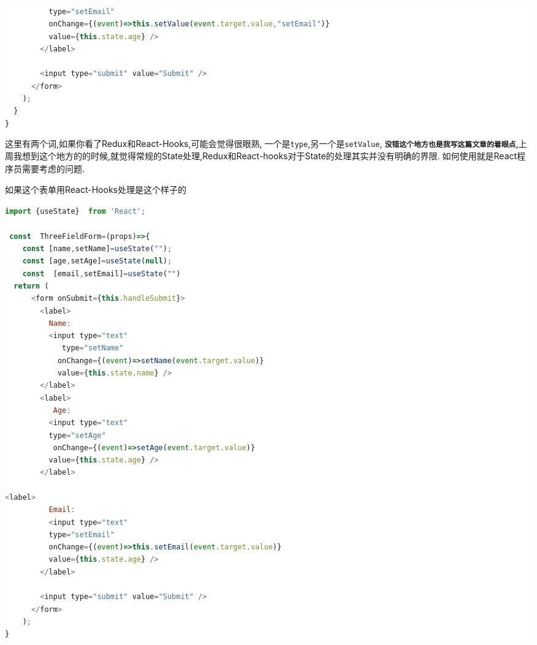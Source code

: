 ```javascript
          type="setEmail"
          onChange={(event)=>this.setValue(event.target.value,"setEmail")}
          value={this.state.age} />
        </label>

        <input type="submit" value="Submit" />
      </form>
    );
  }
}
```

这里有两个词,如果你看了Redux和React-Hooks,可能会觉得很眼熟,  一个是`type`,另一个是`setValue`,   **`没错这个地方也是我写这篇文章的着眼点`**,上周我想到这个地方的的时候,就觉得常规的State处理,Redux和React-hooks对于State的处理其实并没有明确的界限. 如何使用就是React程序员需要考虑的问题. 

如果这个表单用React-Hooks处理是这个样子的

```javascript
import {useState}  from 'React';

 const  ThreeFieldForm=(props)=>{
    const [name,setName]=useState("");
    const [age,setAge]=useState(null);
    const  [email,setEmail]=useState("")
  return (
      <form onSubmit={this.handleSubmit}>
        <label>
          Name:
          <input type="text" 
             type="setName"
            onChange={(event)=>setName(event.target.value)}
            value={this.state.name} />
        </label>
        <label>
           Age:
          <input type="text" 
          type="setAge"
           onChange={(event)=>setAge(event.target.value)}
          value={this.state.age} />
        </label>

<label>
          Email:
          <input type="text" 
          type="setEmail"
          onChange={(event)=>this.setEmail(event.target.value)}
          value={this.state.age} />
        </label>

        <input type="submit" value="Submit" />
      </form>
    );
}

```

